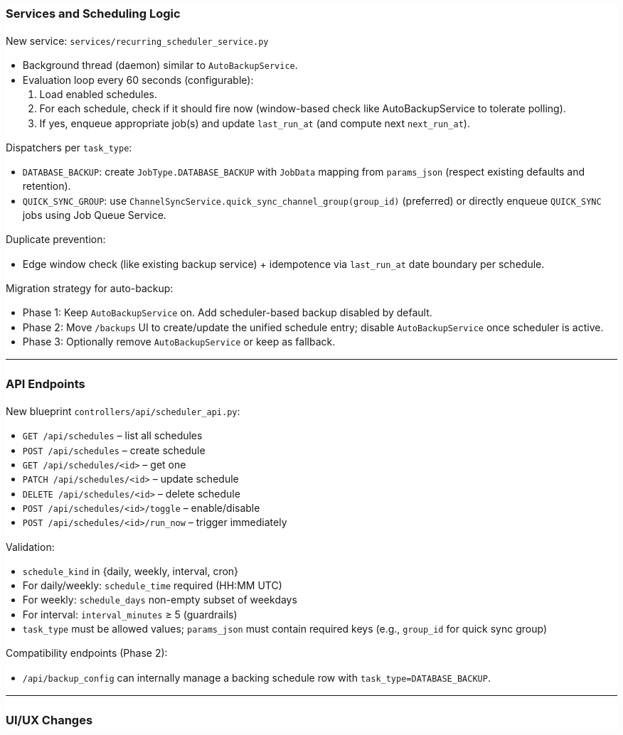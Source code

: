 
### Services and Scheduling Logic

New service: `services/recurring_scheduler_service.py`
- Background thread (daemon) similar to `AutoBackupService`.
- Evaluation loop every 60 seconds (configurable):
  1) Load enabled schedules.
  2) For each schedule, check if it should fire now (window-based check like AutoBackupService to tolerate polling).
  3) If yes, enqueue appropriate job(s) and update `last_run_at` (and compute next `next_run_at`).

Dispatchers per `task_type`:
- `DATABASE_BACKUP`: create `JobType.DATABASE_BACKUP` with `JobData` mapping from `params_json` (respect existing defaults and retention).
- `QUICK_SYNC_GROUP`: use `ChannelSyncService.quick_sync_channel_group(group_id)` (preferred) or directly enqueue `QUICK_SYNC` jobs using Job Queue Service.

Duplicate prevention:
- Edge window check (like existing backup service) + idempotence via `last_run_at` date boundary per schedule.

Migration strategy for auto-backup:
- Phase 1: Keep `AutoBackupService` on. Add scheduler-based backup disabled by default.
- Phase 2: Move `/backups` UI to create/update the unified schedule entry; disable `AutoBackupService` once scheduler is active.
- Phase 3: Optionally remove `AutoBackupService` or keep as fallback.

---

### API Endpoints

New blueprint `controllers/api/scheduler_api.py`:
- `GET /api/schedules` – list all schedules
- `POST /api/schedules` – create schedule
- `GET /api/schedules/<id>` – get one
- `PATCH /api/schedules/<id>` – update schedule
- `DELETE /api/schedules/<id>` – delete schedule
- `POST /api/schedules/<id>/toggle` – enable/disable
- `POST /api/schedules/<id>/run_now` – trigger immediately

Validation:
- `schedule_kind` in {daily, weekly, interval, cron}
- For daily/weekly: `schedule_time` required (HH:MM UTC)
- For weekly: `schedule_days` non-empty subset of weekdays
- For interval: `interval_minutes` ≥ 5 (guardrails)
- `task_type` must be allowed values; `params_json` must contain required keys (e.g., `group_id` for quick sync group)

Compatibility endpoints (Phase 2):
- `/api/backup_config` can internally manage a backing schedule row with `task_type=DATABASE_BACKUP`.

---

### UI/UX Changes
